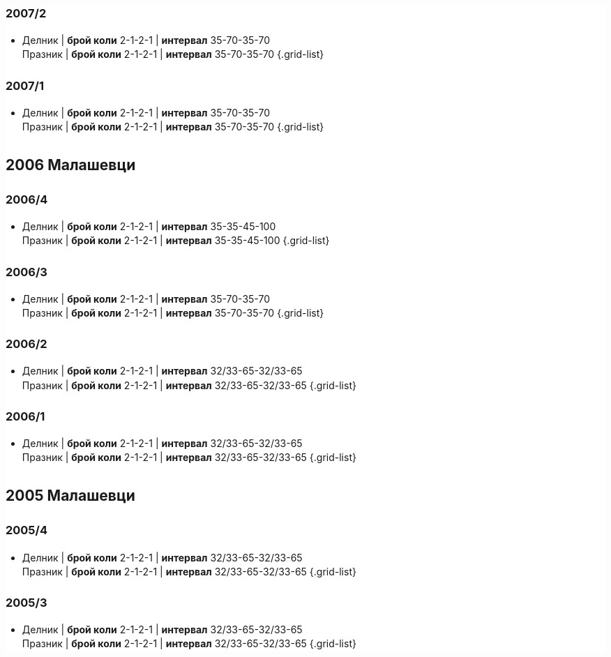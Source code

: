 
### 2007/2

-  Делник | **брой коли** 2-1-2-1 | **интервал** 35-70-35-70 <br> Празник | **брой коли** 2-1-2-1 | **интервал** 35-70-35-70
{.grid-list}

### 2007/1

-  Делник | **брой коли** 2-1-2-1 | **интервал** 35-70-35-70 <br> Празник | **брой коли** 2-1-2-1 | **интервал** 35-70-35-70
{.grid-list}

## 2006 Малашевци

### 2006/4 

-  Делник | **брой коли** 2-1-2-1 | **интервал** 35-35-45-100 <br> Празник | **брой коли** 2-1-2-1 | **интервал** 35-35-45-100
{.grid-list}

### 2006/3

-  Делник | **брой коли** 2-1-2-1 | **интервал** 35-70-35-70 <br> Празник | **брой коли** 2-1-2-1 | **интервал** 35-70-35-70
{.grid-list}


### 2006/2

-  Делник | **брой коли** 2-1-2-1 | **интервал** 32/33-65-32/33-65 <br> Празник | **брой коли** 2-1-2-1 | **интервал** 32/33-65-32/33-65
{.grid-list}

### 2006/1

-  Делник | **брой коли** 2-1-2-1 | **интервал** 32/33-65-32/33-65 <br> Празник | **брой коли** 2-1-2-1 | **интервал** 32/33-65-32/33-65
{.grid-list}

## 2005 Малашевци

### 2005/4 

-  Делник | **брой коли** 2-1-2-1 | **интервал** 32/33-65-32/33-65 <br> Празник | **брой коли** 2-1-2-1 | **интервал** 32/33-65-32/33-65
{.grid-list}

### 2005/3

-  Делник | **брой коли** 2-1-2-1 | **интервал** 32/33-65-32/33-65 <br> Празник | **брой коли** 2-1-2-1 | **интервал** 32/33-65-32/33-65
{.grid-list}
